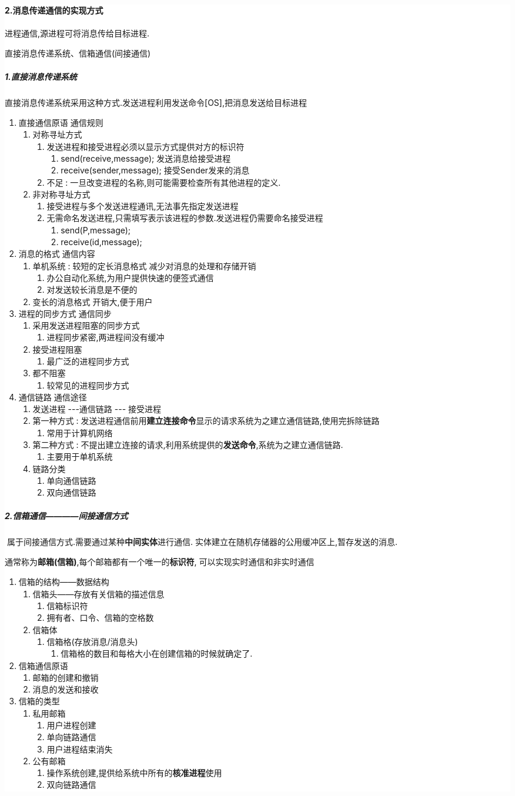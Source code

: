 #### 2.消息传递通信的实现方式

进程通信,源进程可将消息传给目标进程.

直接消息传递系统、信箱通信(间接通信)

##### 1.直接消息传递系统

​		直接消息传递系统采用这种方式.发送进程利用发送命令[OS],把消息发送给目标进程

1. 直接通信原语       通信规则
   1. 对称寻址方式
      1. 发送进程和接受进程必须以显示方式提供对方的标识符
         1. send(receive,message); 发送消息给接受进程
         2. receive(sender,message); 接受Sender发来的消息
      2. 不足 : 一旦改变进程的名称,则可能需要检查所有其他进程的定义.
   2. 非对称寻址方式
      1. 接受进程与多个发送进程通讯,无法事先指定发送进程
      2. 无需命名发送进程,只需填写表示该进程的参数.发送进程仍需要命名接受进程
         1. send(P,message);
         2. receive(id,message);
2. 消息的格式      通信内容
   1. 单机系统 : 较短的定长消息格式  减少对消息的处理和存储开销
      1. 办公自动化系统,为用户提供快速的便签式通信
      2. 对发送较长消息是不便的
   2. 变长的消息格式 开销大,便于用户
3. 进程的同步方式    通信同步   
   1. 采用发送进程阻塞的同步方式
      1. 进程同步紧密,两进程间没有缓冲
   2. 接受进程阻塞
      1. 最广泛的进程同步方式
   3. 都不阻塞
      1. 较常见的进程同步方式
4. 通信链路                通信途径
   1. 发送进程 ---通信链路 --- 接受进程
   2. 第一种方式 : 发送进程通信前用**建立连接命令**显示的请求系统为之建立通信链路,使用完拆除链路
      1. 常用于计算机网络
   3. 第二种方式 : 不提出建立连接的请求,利用系统提供的**发送命令**,系统为之建立通信链路.
      1. 主要用于单机系统
   4. 链路分类
      1. 单向通信链路
      2. 双向通信链路

##### 2.信箱通信————间接通信方式

​		属于间接通信方式.需要通过某种**中间实体**进行通信. 实体建立在随机存储器的公用缓冲区上,暂存发送的消息.

​		通常称为**邮箱(信箱)**,每个邮箱都有一个唯一的**标识符**, 可以实现实时通信和非实时通信

1. 信箱的结构——数据结构
   1. 信箱头——存放有关信箱的描述信息
      1. 信箱标识符
      2. 拥有者、口令、信箱的空格数
   2. 信箱体
      1. 信箱格(存放消息/消息头)
         1. 信箱格的数目和每格大小在创建信箱的时候就确定了.
2. 信箱通信原语
   1. 邮箱的创建和撤销
   2. 消息的发送和接收
3. 信箱的类型
   1. 私用邮箱
      1. 用户进程创建
      2. 单向链路通信
      3. 用户进程结束消失
   2. 公有邮箱
      1. 操作系统创建,提供给系统中所有的**核准进程**使用
      2. 双向链路通信